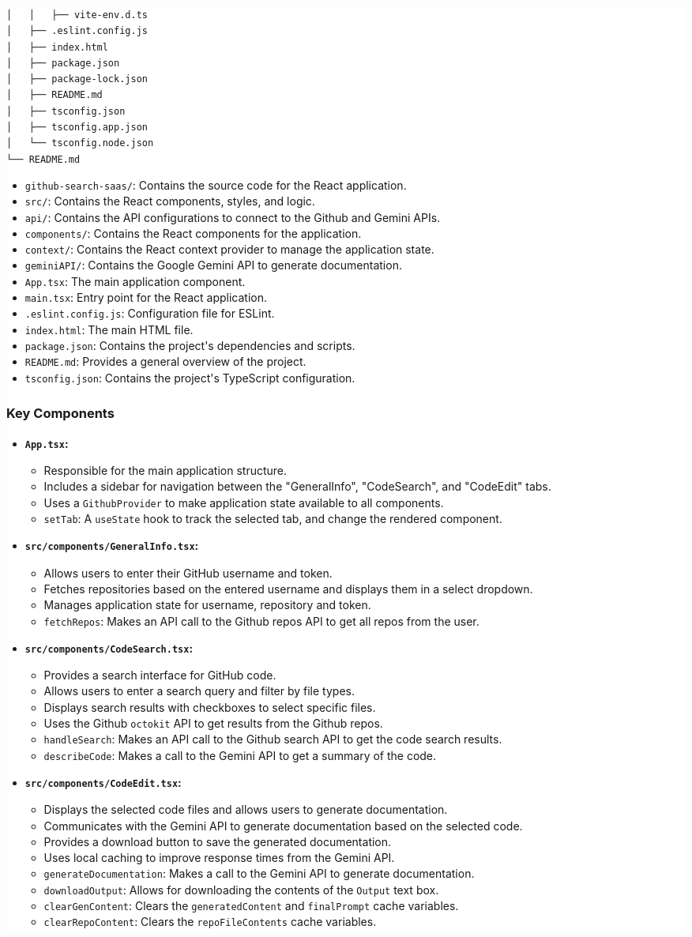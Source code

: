 ```
│   │   ├── vite-env.d.ts
│   ├── .eslint.config.js
│   ├── index.html
│   ├── package.json
│   ├── package-lock.json
│   ├── README.md
│   ├── tsconfig.json
│   ├── tsconfig.app.json
│   └── tsconfig.node.json
└── README.md
```

*   `github-search-saas/`: Contains the source code for the React application.
*   `src/`: Contains the React components, styles, and logic.
*   `api/`: Contains the API configurations to connect to the Github and Gemini APIs.
*   `components/`: Contains the React components for the application.
*   `context/`: Contains the React context provider to manage the application state.
*   `geminiAPI/`: Contains the Google Gemini API to generate documentation.
*   `App.tsx`: The main application component.
*   `main.tsx`: Entry point for the React application.
*   `.eslint.config.js`: Configuration file for ESLint.
*   `index.html`: The main HTML file.
*   `package.json`: Contains the project's dependencies and scripts.
*   `README.md`: Provides a general overview of the project.
*   `tsconfig.json`: Contains the project's TypeScript configuration.

### **Key Components**

*   **`App.tsx`:**
    *   Responsible for the main application structure.
    *   Includes a sidebar for navigation between the "GeneralInfo", "CodeSearch", and "CodeEdit" tabs.
    *   Uses a `GithubProvider` to make application state available to all components.
    *   `setTab`: A `useState` hook to track the selected tab, and change the rendered component.

*   **`src/components/GeneralInfo.tsx`:**
    *   Allows users to enter their GitHub username and token.
    *   Fetches repositories based on the entered username and displays them in a select dropdown.
    *   Manages application state for username, repository and token.
    *   `fetchRepos`: Makes an API call to the Github repos API to get all repos from the user.

*   **`src/components/CodeSearch.tsx`:**
    *   Provides a search interface for GitHub code.
    *   Allows users to enter a search query and filter by file types.
    *   Displays search results with checkboxes to select specific files.
    *   Uses the Github `octokit` API to get results from the Github repos.
    *   `handleSearch`: Makes an API call to the Github search API to get the code search results.
    *   `describeCode`: Makes a call to the Gemini API to get a summary of the code.

*   **`src/components/CodeEdit.tsx`:**
    *   Displays the selected code files and allows users to generate documentation.
    *   Communicates with the Gemini API to generate documentation based on the selected code.
    *   Provides a download button to save the generated documentation.
    *   Uses local caching to improve response times from the Gemini API.
    *   `generateDocumentation`: Makes a call to the Gemini API to generate documentation.
    *   `downloadOutput`: Allows for downloading the contents of the `Output` text box.
    *   `clearGenContent`: Clears the `generatedContent` and `finalPrompt` cache variables.
    *   `clearRepoContent`: Clears the `repoFileContents` cache variables.
